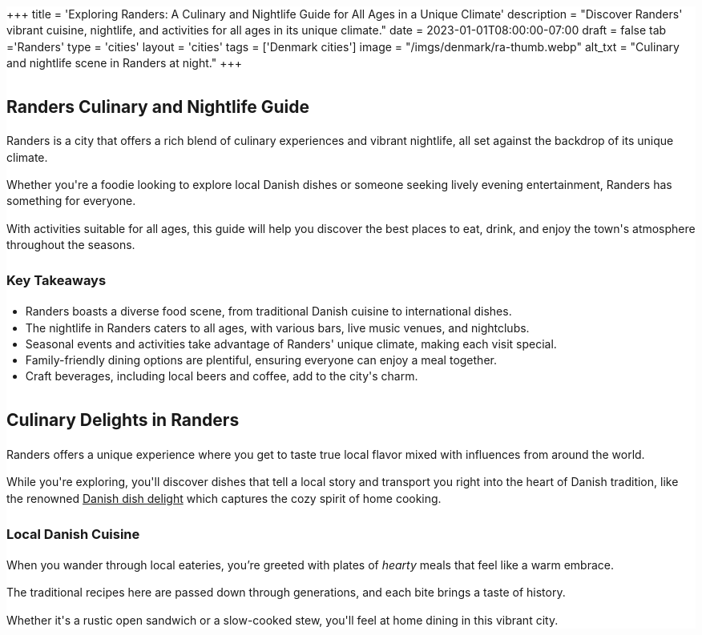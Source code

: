 +++
title = 'Exploring Randers: A Culinary and Nightlife Guide for All Ages in a Unique Climate'
description = "Discover Randers' vibrant cuisine, nightlife, and activities for all ages in its unique climate."
date = 2023-01-01T08:00:00-07:00
draft = false
tab ='Randers'
type = 'cities'
layout = 'cities'
tags = ['Denmark cities']
image = "/imgs/denmark/ra-thumb.webp"
alt_txt = "Culinary and nightlife scene in Randers at night."
+++
## Randers Culinary and Nightlife Guide

Randers is a city that offers a rich blend of culinary experiences and vibrant nightlife, all set against the backdrop of its unique climate.

Whether you're a foodie looking to explore local Danish dishes or someone seeking lively evening entertainment, Randers has something for everyone.

With activities suitable for all ages, this guide will help you discover the best places to eat, drink, and enjoy the town's atmosphere throughout the seasons.

### Key Takeaways

*   Randers boasts a diverse food scene, from traditional Danish cuisine to international dishes.
*   The nightlife in Randers caters to all ages, with various bars, live music venues, and nightclubs.
*   Seasonal events and activities take advantage of Randers' unique climate, making each visit special.
*   Family-friendly dining options are plentiful, ensuring everyone can enjoy a meal together.
*   Craft beverages, including local beers and coffee, add to the city's charm.

## Culinary Delights in Randers

Randers offers a unique experience where you get to taste true local flavor mixed with influences from around the world.

While you're exploring, you'll discover dishes that tell a local story and transport you right into the heart of Danish tradition, like the renowned [Danish dish delight](https://boondockingrecipes.com/danish-morbradgryde-recipe/) which captures the cozy spirit of home cooking.

### Local Danish Cuisine

When you wander through local eateries, you’re greeted with plates of _hearty_ meals that feel like a warm embrace.

The traditional recipes here are passed down through generations, and each bite brings a taste of history.

Whether it's a rustic open sandwich or a slow-cooked stew, you'll feel at home dining in this vibrant city.
